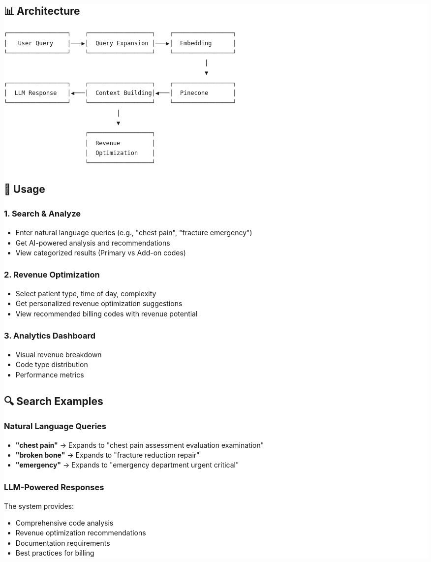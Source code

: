 ## 📊 Architecture

```
┌─────────────────┐    ┌──────────────────┐    ┌─────────────────┐
│   User Query    │───▶│  Query Expansion │───▶│  Embedding      │
└─────────────────┘    └──────────────────┘    └─────────────────┘
                                                         │
                                                         ▼
┌─────────────────┐    ┌──────────────────┐    ┌─────────────────┐
│  LLM Response   │◀───│  Context Building│◀───│  Pinecone       │
└─────────────────┘    └──────────────────┘    └─────────────────┘
                                │
                                ▼
                       ┌──────────────────┐
                       │  Revenue         │
                       │  Optimization    │
                       └──────────────────┘
```

## 🎯 Usage

### 1. Search & Analyze
- Enter natural language queries (e.g., "chest pain", "fracture emergency")
- Get AI-powered analysis and recommendations
- View categorized results (Primary vs Add-on codes)

### 2. Revenue Optimization
- Select patient type, time of day, complexity
- Get personalized revenue optimization suggestions
- View recommended billing codes with revenue potential

### 3. Analytics Dashboard
- Visual revenue breakdown
- Code type distribution
- Performance metrics

## 🔍 Search Examples

### Natural Language Queries
- **"chest pain"** → Expands to "chest pain assessment evaluation examination"
- **"broken bone"** → Expands to "fracture reduction repair"
- **"emergency"** → Expands to "emergency department urgent critical"

### LLM-Powered Responses
The system provides:
- Comprehensive code analysis
- Revenue optimization recommendations
- Documentation requirements
- Best practices for billing

